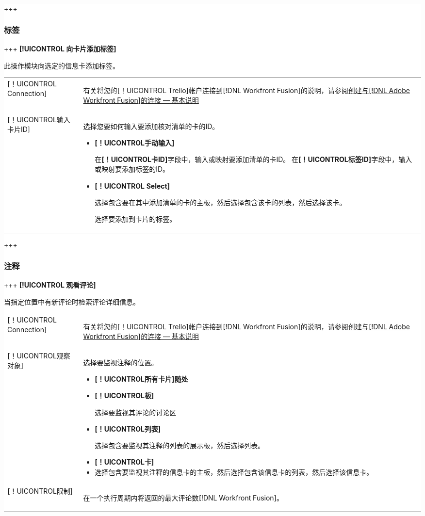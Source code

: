 +++

### 标签

+++ **[!UICONTROL 向卡片添加标签]**

此操作模块向选定的信息卡添加标签。

<table style="table-layout:auto"> 
 <col> 
 <col> 
 <tbody> 
  <tr> 
   <td role="rowheader">[！UICONTROL Connection] </td> 
   <td> <p>有关将您的[！UICONTROL Trello]帐户连接到[!DNL Workfront Fusion]的说明，请参阅<a href="../../workfront-fusion/connections/connect-to-fusion-general.md" class="MCXref xref" data-mc-variable-override="">创建与[!DNL Adobe Workfront Fusion]的连接 — 基本说明</a></p> </td> 
  </tr> 
  <tr> 
   <td role="rowheader">[！UICONTROL输入卡片ID]</td> 
   <td> <p> 选择您要如何输入要添加核对清单的卡的ID。</p> 
    <ul> 
     <li> <p><strong>[！UICONTROL手动输入]</strong> </p> <p>在<strong>[！UICONTROL卡ID]</strong>字段中，输入或映射要添加清单的卡ID。 在<strong>[！UICONTROL标签ID]</strong>字段中，输入或映射要添加标签的ID。<br></p> </li> 
     <li> <p><strong>[！UICONTROL Select]</strong> </p> <p>选择包含要在其中添加清单的卡的主板，然后选择包含该卡的列表，然后选择该卡。 </p> <p>选择要添加到卡片的标签。</p> </li> 
    </ul> </td> 
  </tr> 
 </tbody> 
</table>

+++

### 注释

+++ **[!UICONTROL 观看评论]**

当指定位置中有新评论时检索评论详细信息。

<table style="table-layout:auto"> 
 <col> 
 <col> 
 <tbody> 
  <tr> 
   <td role="rowheader">[！UICONTROL Connection] </td> 
   <td> <p>有关将您的[！UICONTROL Trello]帐户连接到[!DNL Workfront Fusion]的说明，请参阅<a href="../../workfront-fusion/connections/connect-to-fusion-general.md" class="MCXref xref" data-mc-variable-override="">创建与[!DNL Adobe Workfront Fusion]的连接 — 基本说明</a></p> </td> 
  </tr> 
  <tr> 
   <td role="rowheader">[！UICONTROL观察对象]</td> 
   <td> <p>选择要监视注释的位置。</p> 
    <ul> 
     <li><strong>[！UICONTROL所有卡片]随处</strong> </li> 
     <li> <p><strong>[！UICONTROL板]</strong> </p> <p>选择要监视其评论的讨论区</p> </li> 
     <li> <p><strong>[！UICONTROL列表]</strong> </p> <p>选择包含要监视其注释的列表的展示板，然后选择列表。</p> </li> 
     <li><strong>[！UICONTROL卡]</strong> </li> 
     <li>选择包含要监视其注释的信息卡的主板，然后选择包含该信息卡的列表，然后选择该信息卡。</li> 
    </ul> </td> 
  </tr> 
  <tr> 
   <td role="rowheader">[！UICONTROL限制] </td> 
   <td> <p>在一个执行周期内将返回的最大评论数[!DNL Workfront Fusion]。</p> </td> 
  </tr> 
 </tbody> 
</table>
